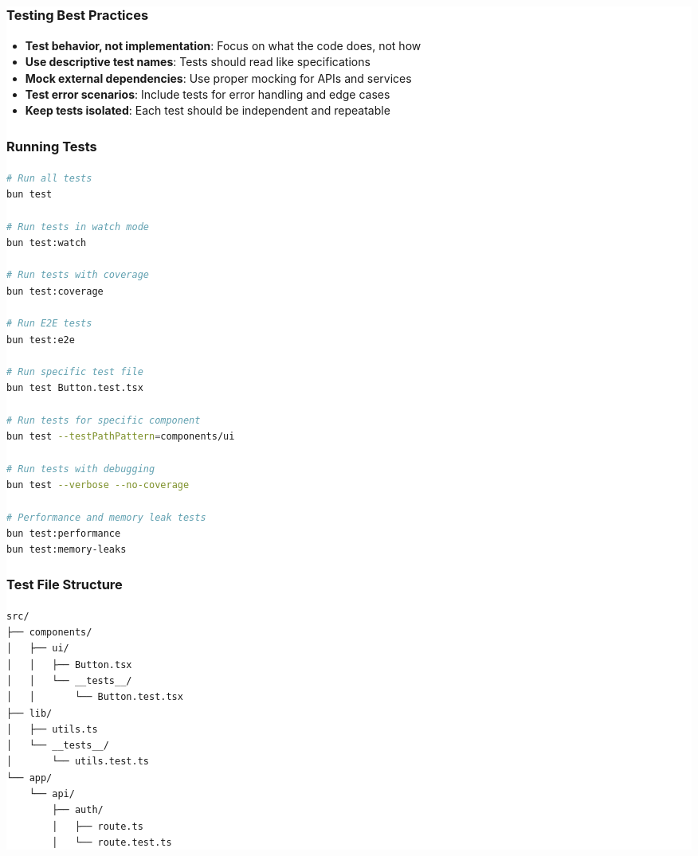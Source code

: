 ### Testing Best Practices

- **Test behavior, not implementation**: Focus on what the code does, not how
- **Use descriptive test names**: Tests should read like specifications
- **Mock external dependencies**: Use proper mocking for APIs and services
- **Test error scenarios**: Include tests for error handling and edge cases
- **Keep tests isolated**: Each test should be independent and repeatable

### Running Tests

```bash
# Run all tests
bun test

# Run tests in watch mode
bun test:watch

# Run tests with coverage
bun test:coverage

# Run E2E tests
bun test:e2e

# Run specific test file
bun test Button.test.tsx

# Run tests for specific component
bun test --testPathPattern=components/ui

# Run tests with debugging
bun test --verbose --no-coverage

# Performance and memory leak tests
bun test:performance
bun test:memory-leaks
```

### Test File Structure

```
src/
├── components/
│   ├── ui/
│   │   ├── Button.tsx
│   │   └── __tests__/
│   │       └── Button.test.tsx
├── lib/
│   ├── utils.ts
│   └── __tests__/
│       └── utils.test.ts
└── app/
    └── api/
        ├── auth/
        │   ├── route.ts
        │   └── route.test.ts
```
